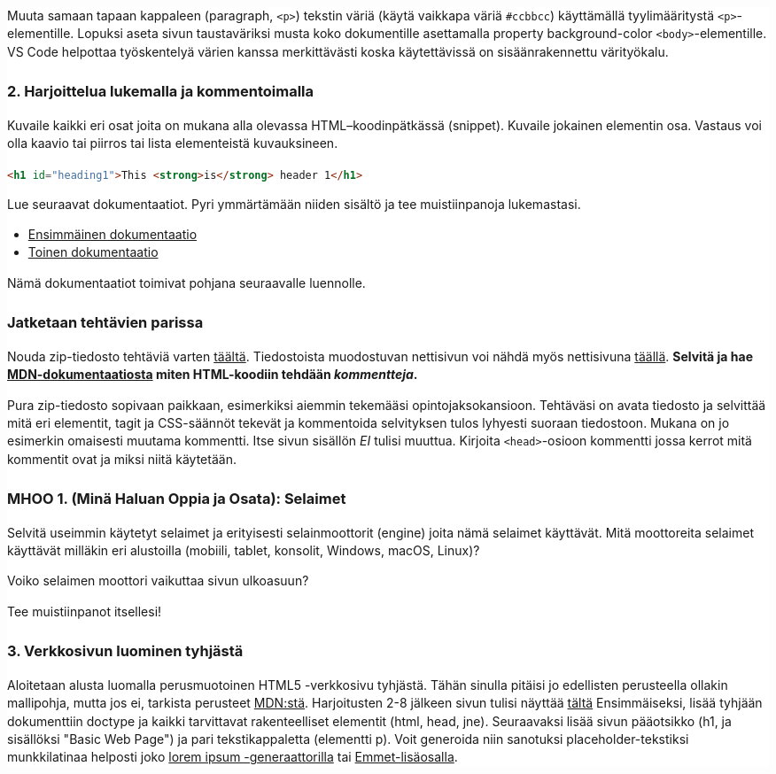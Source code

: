 Muuta samaan tapaan kappaleen (paragraph, ```<p>```) tekstin väriä (käytä vaikkapa väriä ```#ccbbcc```) käyttämällä tyylimääritystä ```<p>```-elementille. Lopuksi aseta sivun taustaväriksi musta koko dokumentille asettamalla property background-color ```<body>```-elementille. VS Code helpottaa työskentelyä värien kanssa merkittävästi koska käytettävissä on sisäänrakennettu värityökalu.

### 2. Harjoittelua lukemalla ja kommentoimalla

Kuvaile kaikki eri osat joita on mukana alla olevassa HTML–koodinpätkässä (snippet). Kuvaile jokainen elementin osa. Vastaus voi olla kaavio tai piirros tai lista elementeistä kuvauksineen.

```html
<h1 id="heading1">This <strong>is</strong> header 1</h1>
```
Lue seuraavat dokumentaatiot. Pyri ymmärtämään niiden sisältö ja tee muistiinpanoja lukemastasi.

- [Ensimmäinen dokumentaatio](https://developer.mozilla.org/en-US/docs/Glossary/HTML)
- [Toinen dokumentaatio](https://developer.mozilla.org/en-US/docs/Learn/HTML/Introduction_to_HTML/Getting_started)

Nämä dokumentaatiot toimivat pohjana seuraavalle luennolle.

### Jatketaan tehtävien parissa

Nouda zip-tiedosto tehtäviä varten [täältä](https://tiko.jamk.fi/~hsateila/files/exc1.zip). Tiedostoista muodostuvan nettisivun voi nähdä myös nettisivuna [täällä](https://tiko.jamk.fi/~polkte/webui/assets/samples/exc1/index.html). **Selvitä ja hae [MDN-dokumentaatiosta](https://developer.mozilla.org/en-US/) miten HTML-koodiin tehdään _kommentteja_.**

Pura zip-tiedosto sopivaan paikkaan, esimerkiksi aiemmin tekemääsi opintojaksokansioon. Tehtäväsi on avata tiedosto ja selvittää mitä eri elementit, tagit ja CSS-säännöt tekevät ja kommentoida selvityksen tulos lyhyesti suoraan tiedostoon. Mukana on jo esimerkin omaisesti muutama kommentti. Itse sivun sisällön _EI_ tulisi muuttua. Kirjoita ```<head>```-osioon kommentti jossa kerrot mitä kommentit ovat ja miksi niitä käytetään.

### MHOO 1. (Minä Haluan Oppia ja Osata): Selaimet

Selvitä useimmin käytetyt selaimet ja erityisesti selainmoottorit (engine) joita nämä selaimet käyttävät. Mitä moottoreita selaimet käyttävät milläkin eri alustoilla (mobiili, tablet, konsolit, Windows, macOS, Linux)?

Voiko selaimen moottori vaikuttaa sivun ulkoasuun?

Tee muistiinpanot itsellesi!

### 3. Verkkosivun luominen tyhjästä

Aloitetaan alusta luomalla perusmuotoinen HTML5 -verkkosivu tyhjästä. Tähän sinulla pitäisi jo edellisten perusteella ollakin mallipohja, mutta jos ei, tarkista perusteet [MDN:stä](https://developer.mozilla.org/en-US/docs/Learn/Getting_started_with_the_web/HTML_basics). Harjoitusten 2-8 jälkeen sivun tulisi näyttää [tältä](https://tiko.jamk.fi/~hsateila/files/2-8.png) Ensimmäiseksi, lisää tyhjään dokumenttiin doctype ja kaikki tarvittavat rakenteelliset elementit (html, head, jne). Seuraavaksi lisää sivun pääotsikko (h1, ja sisällöksi "Basic Web Page") ja pari tekstikappaletta (elementti p). Voit generoida niin sanotuksi placeholder-tekstiksi munkkilatinaa helposti joko [lorem ipsum -generaattorilla](https://loremgenerator.io/) tai [Emmet-lisäosalla](https://docs.emmet.io/abbreviations/lorem-ipsum/).
